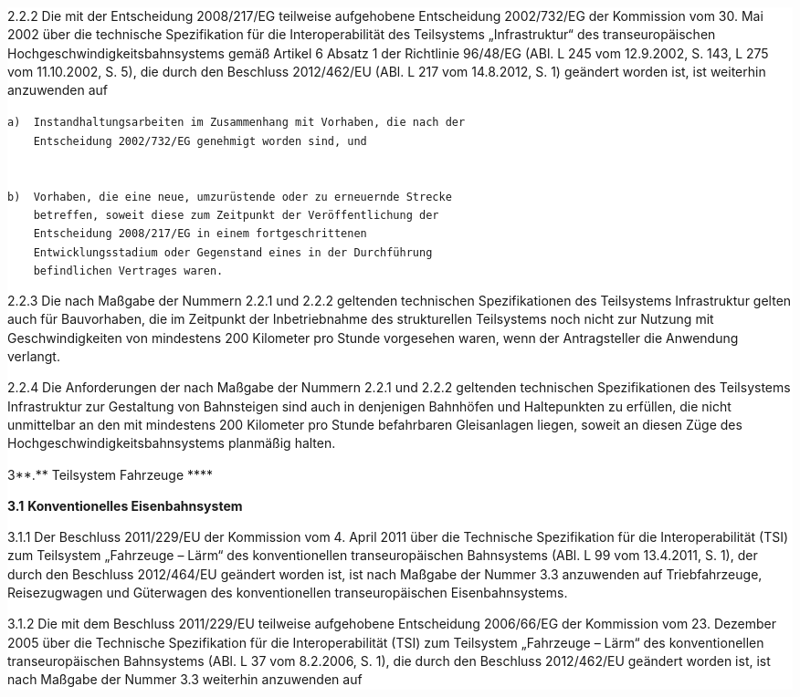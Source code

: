 2.2.2 Die mit der Entscheidung 2008/217/EG teilweise aufgehobene
    Entscheidung 2002/732/EG der Kommission vom 30. Mai 2002 über die
    technische Spezifikation für die Interoperabilität des Teilsystems
    „Infrastruktur“ des transeuropäischen Hochgeschwindigkeitsbahnsystems
    gemäß Artikel 6 Absatz 1 der Richtlinie 96/48/EG (ABl. L 245 vom
    12\.9.2002, S. 143, L 275 vom 11.10.2002, S. 5), die durch den
    Beschluss 2012/462/EU (ABl. L 217 vom 14.8.2012, S. 1) geändert worden
    ist, ist weiterhin anzuwenden auf

    a)  Instandhaltungsarbeiten im Zusammenhang mit Vorhaben, die nach der
        Entscheidung 2002/732/EG genehmigt worden sind, und


    b)  Vorhaben, die eine neue, umzurüstende oder zu erneuernde Strecke
        betreffen, soweit diese zum Zeitpunkt der Veröffentlichung der
        Entscheidung 2008/217/EG in einem fortgeschrittenen
        Entwicklungsstadium oder Gegenstand eines in der Durchführung
        befindlichen Vertrages waren.





2.2.3 Die nach Maßgabe der Nummern 2.2.1 und 2.2.2 geltenden technischen
    Spezifikationen des Teilsystems Infrastruktur gelten auch für
    Bauvorhaben, die im Zeitpunkt der Inbetriebnahme des strukturellen
    Teilsystems noch nicht zur Nutzung mit Geschwindigkeiten von
    mindestens 200 Kilometer pro Stunde vorgesehen waren, wenn der
    Antragsteller die Anwendung verlangt.


2.2.4 Die Anforderungen der nach Maßgabe der Nummern 2.2.1 und 2.2.2
    geltenden technischen Spezifikationen des Teilsystems Infrastruktur
    zur Gestaltung von Bahnsteigen sind auch in denjenigen Bahnhöfen und
    Haltepunkten zu erfüllen, die nicht unmittelbar an den mit mindestens
    200 Kilometer pro Stunde befahrbaren Gleisanlagen liegen, soweit an
    diesen Züge des Hochgeschwindigkeitsbahnsystems planmäßig halten.


3**.** Teilsystem Fahrzeuge ****


**3.1** **Konventionelles Eisenbahnsystem**


3.1.1 Der Beschluss 2011/229/EU der Kommission vom 4. April 2011 über die
    Technische Spezifikation für die Interoperabilität (TSI) zum
    Teilsystem „Fahrzeuge – Lärm“ des konventionellen transeuropäischen
    Bahnsystems (ABl. L 99 vom 13.4.2011, S. 1), der durch den Beschluss
    2012/464/EU geändert worden ist, ist nach Maßgabe der Nummer 3.3
    anzuwenden auf Triebfahrzeuge, Reisezugwagen und Güterwagen des
    konventionellen transeuropäischen Eisenbahnsystems.


3.1.2 Die mit dem Beschluss 2011/229/EU teilweise aufgehobene Entscheidung
    2006/66/EG der Kommission vom 23. Dezember 2005 über die Technische
    Spezifikation für die Interoperabilität (TSI) zum Teilsystem
    „Fahrzeuge – Lärm“ des konventionellen transeuropäischen Bahnsystems
    (ABl. L 37 vom 8.2.2006, S. 1), die durch den Beschluss 2012/462/EU
    geändert worden ist, ist nach Maßgabe der Nummer 3.3 weiterhin
    anzuwenden auf
